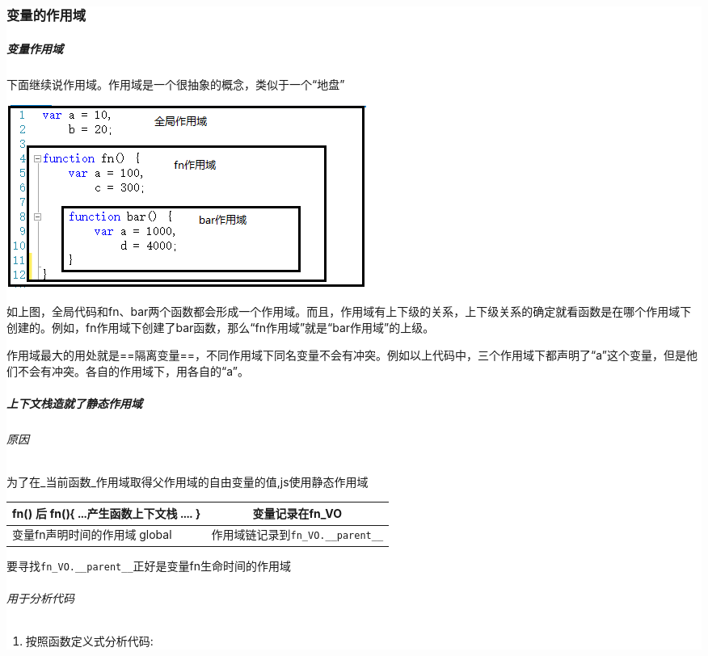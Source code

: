 ### 变量的作用域

##### 变量作用域

下面继续说作用域。作用域是一个很抽象的概念，类似于一个“地盘”

![img](img/241708372951952.png)

如上图，全局代码和fn、bar两个函数都会形成一个作用域。而且，作用域有上下级的关系，上下级关系的确定就看函数是在哪个作用域下创建的。例如，fn作用域下创建了bar函数，那么“fn作用域”就是“bar作用域”的上级。

作用域最大的用处就是==隔离变量==，不同作用域下同名变量不会有冲突。例如以上代码中，三个作用域下都声明了“a”这个变量，但是他们不会有冲突。各自的作用域下，用各自的“a”。

##### 上下文栈造就了静态作用域

###### 原因

为了在_当前函数_作用域取得父作用域的自由变量的值,js使用静态作用域

| fn() 后  fn(){   ...产生函数上下文栈 ....      } | 变量记录在fn_VO                  |
| ------------------------------------------------ | -------------------------------- |
| 变量fn声明时间的作用域 global                    | 作用域链记录到`fn_VO.__parent__` |

要寻找`fn_VO.__parent__`正好是变量fn生命时间的作用域

###### 用于分析代码

1. 按照函数定义式分析代码:
